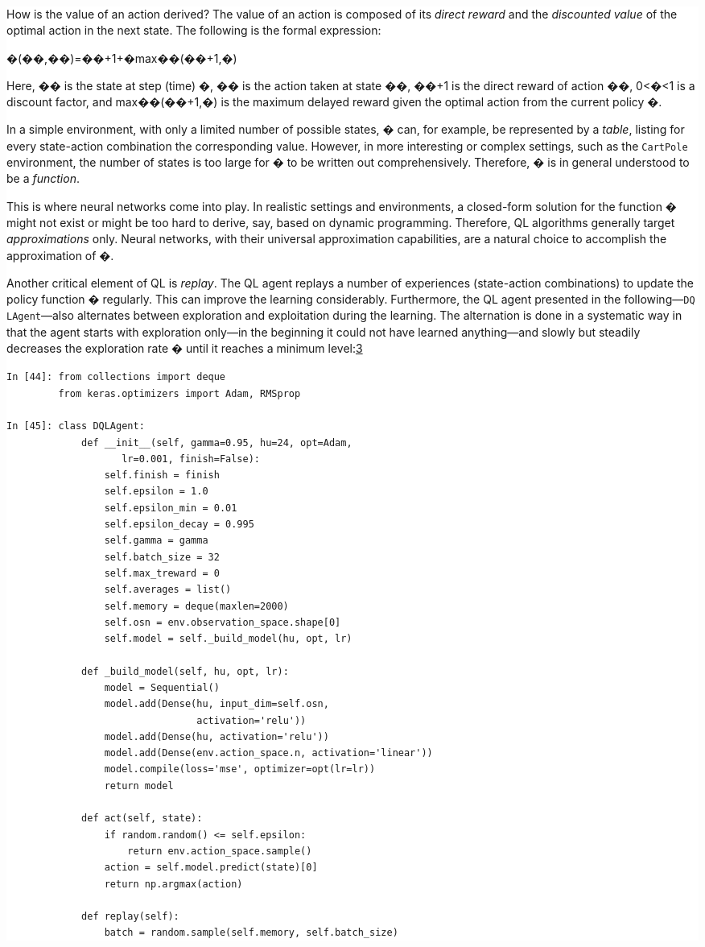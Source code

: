 How is the value of an action derived? The value of an action is composed of its _direct reward_ and the _discounted value_ of the optimal action in the next state. The following is the formal expression:

�(��,��)=��+1+�max��(��+1,�)

Here, �� is the state at step (time) �, �� is the action taken at state ��, ��+1 is the direct reward of action ��, 0<�<1 is a discount factor, and max��(��+1,�) is the maximum delayed reward given the optimal action from the current policy �.

In a simple environment, with only a limited number of possible states, � can, for example, be represented by a _table_, listing for every state-action combination the corresponding value. However, in more interesting or complex settings, such as the `CartPole` environment, the number of states is too large for � to be written out comprehensively. Therefore, � is in general understood to be a _function_.

This is where neural networks come into play. In realistic settings and environments, a closed-form solution for the function � might not exist or might be too hard to derive, say, based on dynamic programming. Therefore, QL algorithms generally target _approximations_ only. Neural networks, with their universal approximation capabilities, are a natural choice to accomplish the approximation of �.

Another critical element of QL is _replay_. The QL agent replays a number of experiences (state-action combinations) to update the policy function � regularly. This can improve the learning considerably. Furthermore, the QL agent presented in the following—`DQLAgent`—also alternates between exploration and exploitation during the learning. The alternation is done in a systematic way in that the agent starts with exploration only—in the beginning it could not have learned anything—and slowly but steadily decreases the exploration rate � until it reaches a minimum level:[3](https://learning.oreilly.com/library/view/artificial-intelligence-in/9781492055426/ch09.html#idm46319961119528)

```
In [44]: from collections import deque
         from keras.optimizers import Adam, RMSprop

In [45]: class DQLAgent:
             def __init__(self, gamma=0.95, hu=24, opt=Adam,
                    lr=0.001, finish=False):
                 self.finish = finish
                 self.epsilon = 1.0  
                 self.epsilon_min = 0.01  
                 self.epsilon_decay = 0.995  
                 self.gamma = gamma  
                 self.batch_size = 32  
                 self.max_treward = 0
                 self.averages = list()
                 self.memory = deque(maxlen=2000)  
                 self.osn = env.observation_space.shape[0]
                 self.model = self._build_model(hu, opt, lr)

             def _build_model(self, hu, opt, lr):
                 model = Sequential()
                 model.add(Dense(hu, input_dim=self.osn,
                                 activation='relu'))
                 model.add(Dense(hu, activation='relu'))
                 model.add(Dense(env.action_space.n, activation='linear'))
                 model.compile(loss='mse', optimizer=opt(lr=lr))
                 return model

             def act(self, state):
                 if random.random() <= self.epsilon:
                     return env.action_space.sample()
                 action = self.model.predict(state)[0]
                 return np.argmax(action)

             def replay(self):
                 batch = random.sample(self.memory, self.batch_size)  
```
